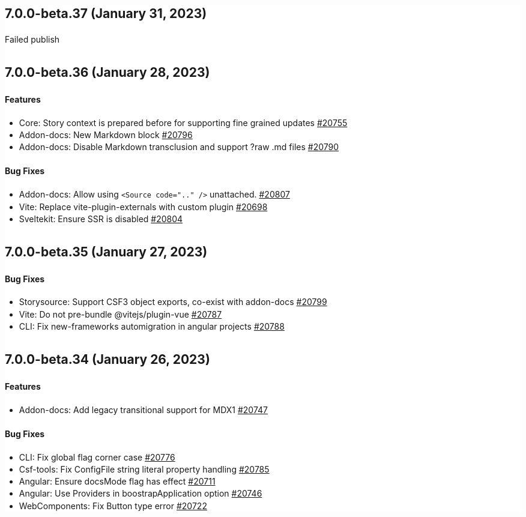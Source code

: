 ## 7.0.0-beta.37 (January 31, 2023)

Failed publish 

## 7.0.0-beta.36 (January 28, 2023)

#### Features

-   Core: Story context is prepared before for supporting fine grained updates [#20755](https://github.com/storybooks/storybook/pull/20755)
-   Addon-docs: New Markdown block [#20796](https://github.com/storybooks/storybook/pull/20796)
-   Addon-docs: Disable Markdown transclusion and support ?raw .md files [#20790](https://github.com/storybooks/storybook/pull/20790)

#### Bug Fixes

-   Addon-docs: Allow using `<Source code=".." />` unattached. [#20807](https://github.com/storybooks/storybook/pull/20807)
-   Vite: Replace vite-plugin-externals with custom plugin [#20698](https://github.com/storybooks/storybook/pull/20698)
-   Sveltekit: Ensure SSR is disabled [#20804](https://github.com/storybooks/storybook/pull/20804)

## 7.0.0-beta.35 (January 27, 2023)

#### Bug Fixes

-   Storysource: Support CSF3 object exports, co-exist with addon-docs [#20799](https://github.com/storybooks/storybook/pull/20799)
-   Vite: Do not pre-bundle @vitejs/plugin-vue [#20787](https://github.com/storybooks/storybook/pull/20787)
-   CLI: Fix new-frameworks automigration in angular projects [#20788](https://github.com/storybooks/storybook/pull/20788)

## 7.0.0-beta.34 (January 26, 2023)

#### Features

-   Addon-docs: Add legacy transitional support for MDX1 [#20747](https://github.com/storybooks/storybook/pull/20747)

#### Bug Fixes

-   CLI: Fix global flag corner case [#20776](https://github.com/storybooks/storybook/pull/20776)
-   Csf-tools: Fix ConfigFile string literal property handling [#20785](https://github.com/storybooks/storybook/pull/20785)
-   Angular: Ensure docsMode flag has effect [#20711](https://github.com/storybooks/storybook/pull/20711)
-   Angular: Use Providers in boostrapApplication option [#20746](https://github.com/storybooks/storybook/pull/20746)
-   WebComponents: Fix Button type error [#20722](https://github.com/storybooks/storybook/pull/20722)
